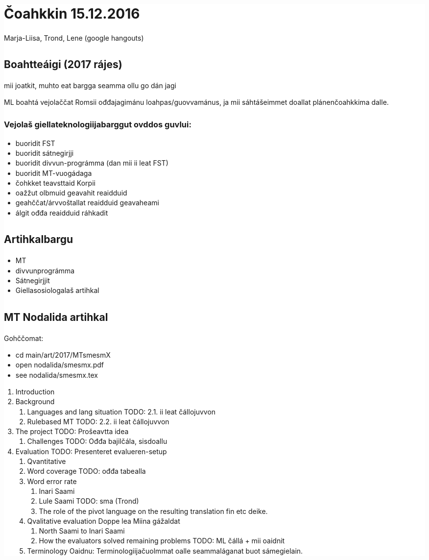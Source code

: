#  Čoahkkin 15.12.2016

Marja-Liisa, Trond, Lene (google hangouts)

##  Boahtteáigi (2017 rájes)
mii joatkit, muhto eat bargga seamma ollu go dán jagi

ML boahtá vejolaččat Romsii ođđajagimánu loahpas/guovvamánus,
ja mii sáhtášeimmet doallat plánenčoahkkima dalle.

###  Vejolaš giellateknologiijabarggut ovddos guvlui:
* buoridit FST
* buoridit sátnegirjji
* buoridit divvun-prográmma (dan mii ii leat FST)
* buoridit MT-vuogádaga
* čohkket teavsttaid Korpii
* oažžut olbmuid geavahit reaidduid
* geahččat/árvvoštallat reaidduid geavaheami
* álgit ođđa reaidduid ráhkadit

##  Artihkalbargu

* MT
* divvunprográmma
* Sátnegirjjit
* Giellasosiologalaš artihkal

## MT Nodalida artihkal

Gohččomat:
* cd main/art/2017/MTsmesmX
* open nodalida/smesmx.pdf
* see nodalida/smesmx.tex

1. Introduction
1. Background
    1. Languages and lang situation
TODO: 2.1. ii leat čállojuvvon
    1. Rulebased MT
TODO: 2.2. ii leat čállojuvvon
1. The project
TODO: Prošeavtta idea
    1. Challenges
TODO: Ođđa bajilčála, sisdoallu
1. Evaluation
TODO: Presenteret evalueren-setup
    1. Qvantitative
    1. Word coverage
TODO: ođđa tabealla
    1. Word error rate
        1. Inari Saami
        1. Lule Saami
TODO: sma (Trond)
        1. The role of the pivot language on the resulting translation
fin etc deike.
    1. Qvalitative evaluation
Doppe lea Miina gážaldat
        1. North Saami to Inari Saami
        1. How the evaluators solved remaining problems
TODO: ML čállá + mii oaidnit
    1. Terminology
Oaidnu: Terminologiijačuolmmat oalle seammaláganat buot sámegielain.